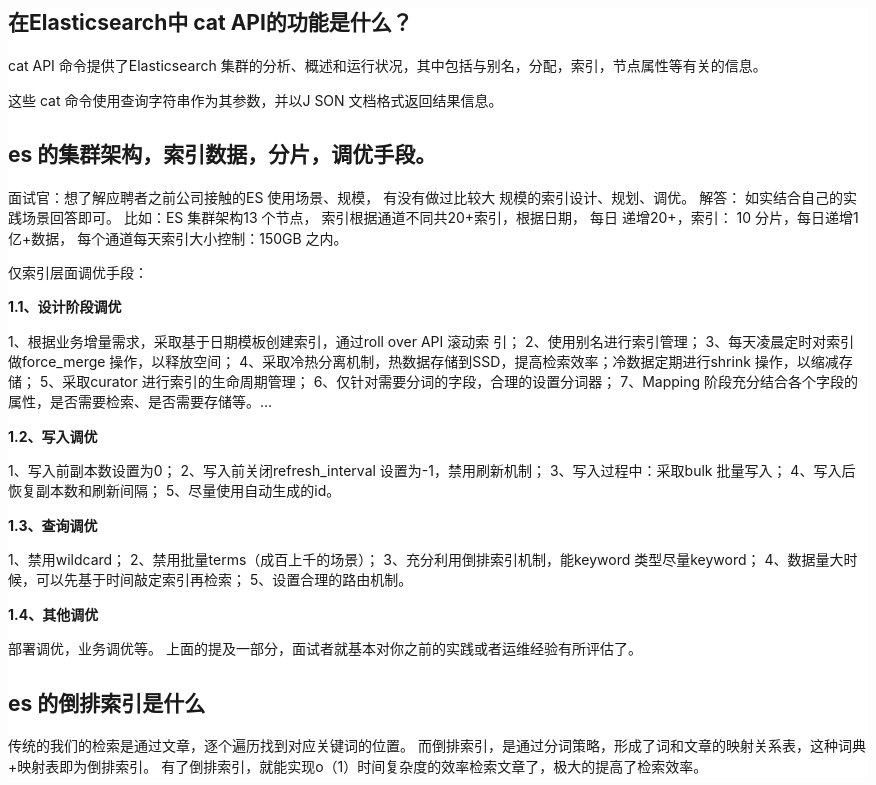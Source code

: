 ## 在Elasticsearch中 cat API的功能是什么？


cat API 命令提供了Elasticsearch 集群的分析、概述和运行状况，其中包括与别名，分配，索引，节点属性等有关的信息。

这些 cat 命令使用查询字符串作为其参数，并以J SON 文档格式返回结果信息。

## es 的集群架构，索引数据，分片，调优手段。

面试官：想了解应聘者之前公司接触的ES 使用场景、规模， 有没有做过比较大
规模的索引设计、规划、调优。
解答：
如实结合自己的实践场景回答即可。
比如：ES 集群架构13 个节点， 索引根据通道不同共20+索引，根据日期， 每日
递增20+，索引： 10 分片，每日递增1 亿+数据，
每个通道每天索引大小控制：150GB 之内。

仅索引层面调优手段：

**1.1、设计阶段调优**

1、根据业务增量需求，采取基于日期模板创建索引，通过roll over API 滚动索
引；
2、使用别名进行索引管理；
3、每天凌晨定时对索引做force_merge 操作，以释放空间；
4、采取冷热分离机制，热数据存储到SSD，提高检索效率；冷数据定期进行shrink
操作，以缩减存储；
5、采取curator 进行索引的生命周期管理；
6、仅针对需要分词的字段，合理的设置分词器；
7、Mapping 阶段充分结合各个字段的属性，是否需要检索、是否需要存储等。…

**1.2、写入调优**

1、写入前副本数设置为0；
2、写入前关闭refresh_interval 设置为-1，禁用刷新机制；
3、写入过程中：采取bulk 批量写入；
4、写入后恢复副本数和刷新间隔；
5、尽量使用自动生成的id。

**1.3、查询调优**

1、禁用wildcard；
2、禁用批量terms（成百上千的场景）；
3、充分利用倒排索引机制，能keyword 类型尽量keyword；
4、数据量大时候，可以先基于时间敲定索引再检索；
5、设置合理的路由机制。

**1.4、其他调优**

部署调优，业务调优等。
上面的提及一部分，面试者就基本对你之前的实践或者运维经验有所评估了。

## es 的倒排索引是什么

传统的我们的检索是通过文章，逐个遍历找到对应关键词的位置。
而倒排索引，是通过分词策略，形成了词和文章的映射关系表，这种词典+映射表即为倒排索引。
有了倒排索引，就能实现o（1）时间复杂度的效率检索文章了，极大的提高了检索效率。

